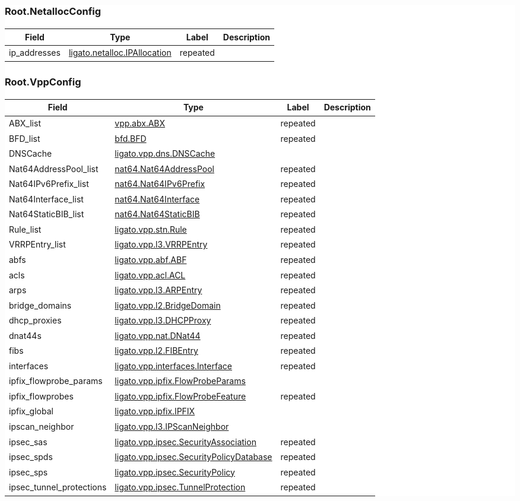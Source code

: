 




<a name="stonework.Root.NetallocConfig"></a>

### Root.NetallocConfig



| Field                | Type                | Label     | Description                                      |
| -------------------- | ------------------- | --------- | ------------------------------------------------ |
| ip_addresses | [ligato.netalloc.IPAllocation](#ligato.netalloc.IPAllocation) | repeated |  |






<a name="stonework.Root.VppConfig"></a>

### Root.VppConfig



| Field                | Type                | Label     | Description                                      |
| -------------------- | ------------------- | --------- | ------------------------------------------------ |
| ABX_list | [vpp.abx.ABX](#vpp.abx.ABX) | repeated |  |
| BFD_list | [bfd.BFD](#bfd.BFD) | repeated |  |
| DNSCache | [ligato.vpp.dns.DNSCache](#ligato.vpp.dns.DNSCache) |  |  |
| Nat64AddressPool_list | [nat64.Nat64AddressPool](#nat64.Nat64AddressPool) | repeated |  |
| Nat64IPv6Prefix_list | [nat64.Nat64IPv6Prefix](#nat64.Nat64IPv6Prefix) | repeated |  |
| Nat64Interface_list | [nat64.Nat64Interface](#nat64.Nat64Interface) | repeated |  |
| Nat64StaticBIB_list | [nat64.Nat64StaticBIB](#nat64.Nat64StaticBIB) | repeated |  |
| Rule_list | [ligato.vpp.stn.Rule](#ligato.vpp.stn.Rule) | repeated |  |
| VRRPEntry_list | [ligato.vpp.l3.VRRPEntry](#ligato.vpp.l3.VRRPEntry) | repeated |  |
| abfs | [ligato.vpp.abf.ABF](#ligato.vpp.abf.ABF) | repeated |  |
| acls | [ligato.vpp.acl.ACL](#ligato.vpp.acl.ACL) | repeated |  |
| arps | [ligato.vpp.l3.ARPEntry](#ligato.vpp.l3.ARPEntry) | repeated |  |
| bridge_domains | [ligato.vpp.l2.BridgeDomain](#ligato.vpp.l2.BridgeDomain) | repeated |  |
| dhcp_proxies | [ligato.vpp.l3.DHCPProxy](#ligato.vpp.l3.DHCPProxy) | repeated |  |
| dnat44s | [ligato.vpp.nat.DNat44](#ligato.vpp.nat.DNat44) | repeated |  |
| fibs | [ligato.vpp.l2.FIBEntry](#ligato.vpp.l2.FIBEntry) | repeated |  |
| interfaces | [ligato.vpp.interfaces.Interface](#ligato.vpp.interfaces.Interface) | repeated |  |
| ipfix_flowprobe_params | [ligato.vpp.ipfix.FlowProbeParams](#ligato.vpp.ipfix.FlowProbeParams) |  |  |
| ipfix_flowprobes | [ligato.vpp.ipfix.FlowProbeFeature](#ligato.vpp.ipfix.FlowProbeFeature) | repeated |  |
| ipfix_global | [ligato.vpp.ipfix.IPFIX](#ligato.vpp.ipfix.IPFIX) |  |  |
| ipscan_neighbor | [ligato.vpp.l3.IPScanNeighbor](#ligato.vpp.l3.IPScanNeighbor) |  |  |
| ipsec_sas | [ligato.vpp.ipsec.SecurityAssociation](#ligato.vpp.ipsec.SecurityAssociation) | repeated |  |
| ipsec_spds | [ligato.vpp.ipsec.SecurityPolicyDatabase](#ligato.vpp.ipsec.SecurityPolicyDatabase) | repeated |  |
| ipsec_sps | [ligato.vpp.ipsec.SecurityPolicy](#ligato.vpp.ipsec.SecurityPolicy) | repeated |  |
| ipsec_tunnel_protections | [ligato.vpp.ipsec.TunnelProtection](#ligato.vpp.ipsec.TunnelProtection) | repeated |  |